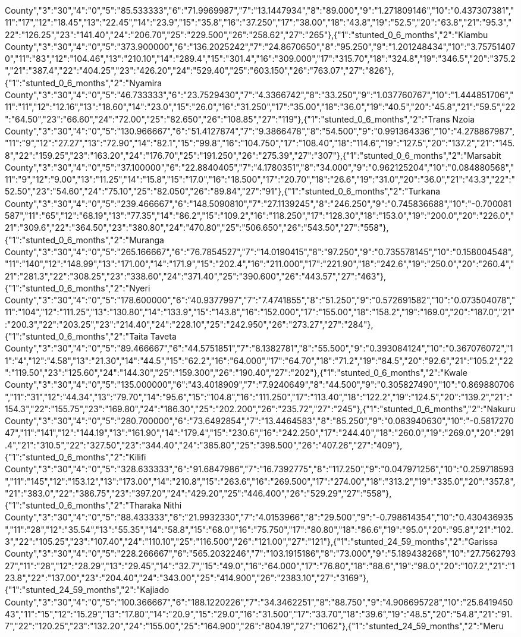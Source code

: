 County","3":"30","4":"0","5":"85.533333","6":"71.9969987","7":"13.1447934","8":"89.000","9":"1.271809146","10":"0.437307381","11":"17","12":"18.45","13":"22.45","14":"23.9","15":"35.8","16":"37.250","17":"38.00","18":"43.8","19":"52.5","20":"63.8","21":"95.3","22":"126.25","23":"141.40","24":"206.70","25":"229.500","26":"258.62","27":"265"},{"1":"stunted_0_6_months","2":"Kiambu County","3":"30","4":"0","5":"373.900000","6":"136.2025242","7":"24.8670650","8":"95.250","9":"1.201248434","10":"3.757514070","11":"83","12":"104.46","13":"210.10","14":"289.4","15":"301.4","16":"309.000","17":"315.70","18":"324.8","19":"346.5","20":"375.2","21":"387.4","22":"404.25","23":"426.20","24":"529.40","25":"603.150","26":"763.07","27":"826"},{"1":"stunted_0_6_months","2":"Nyamira County","3":"30","4":"0","5":"46.733333","6":"23.7529430","7":"4.3366742","8":"33.250","9":"1.037760767","10":"1.444851706","11":"11","12":"12.16","13":"18.60","14":"23.0","15":"26.0","16":"31.250","17":"35.00","18":"36.0","19":"40.5","20":"45.8","21":"59.5","22":"64.50","23":"66.60","24":"72.00","25":"82.650","26":"108.85","27":"119"},{"1":"stunted_0_6_months","2":"Trans Nzoia County","3":"30","4":"0","5":"130.966667","6":"51.4127874","7":"9.3866478","8":"54.500","9":"0.991364336","10":"4.278867987","11":"9","12":"27.27","13":"72.90","14":"82.1","15":"99.8","16":"104.750","17":"108.40","18":"114.6","19":"127.5","20":"137.2","21":"145.8","22":"159.25","23":"163.20","24":"176.70","25":"191.250","26":"275.39","27":"307"},{"1":"stunted_0_6_months","2":"Marsabit County","3":"30","4":"0","5":"37.100000","6":"22.8840405","7":"4.1780351","8":"34.000","9":"0.962125204","10":"0.084880568","11":"9","12":"9.00","13":"11.25","14":"15.8","15":"17.0","16":"18.500","17":"20.70","18":"26.6","19":"31.0","20":"36.0","21":"43.3","22":"52.50","23":"54.60","24":"75.10","25":"82.050","26":"89.84","27":"91"},{"1":"stunted_0_6_months","2":"Turkana County","3":"30","4":"0","5":"239.466667","6":"148.5090810","7":"27.1139245","8":"246.250","9":"0.745836688","10":"-0.700081587","11":"65","12":"68.19","13":"77.35","14":"86.2","15":"109.2","16":"118.250","17":"128.30","18":"153.0","19":"200.0","20":"226.0","21":"309.6","22":"364.50","23":"380.80","24":"470.80","25":"506.650","26":"543.50","27":"558"},{"1":"stunted_0_6_months","2":"Muranga County","3":"30","4":"0","5":"265.166667","6":"76.7854527","7":"14.0190415","8":"97.250","9":"0.735578145","10":"0.158004548","11":"140","12":"148.99","13":"171.00","14":"171.9","15":"202.4","16":"211.000","17":"221.90","18":"242.6","19":"250.0","20":"260.4","21":"281.3","22":"308.25","23":"338.60","24":"371.40","25":"390.600","26":"443.57","27":"463"},{"1":"stunted_0_6_months","2":"Nyeri County","3":"30","4":"0","5":"178.600000","6":"40.9377997","7":"7.4741855","8":"51.250","9":"0.572691582","10":"0.073504078","11":"104","12":"111.25","13":"130.80","14":"133.9","15":"143.8","16":"152.000","17":"155.00","18":"158.2","19":"169.0","20":"187.0","21":"200.3","22":"203.25","23":"214.40","24":"228.10","25":"242.950","26":"273.27","27":"284"},{"1":"stunted_0_6_months","2":"Taita Taveta County","3":"30","4":"0","5":"89.466667","6":"44.5751851","7":"8.1382781","8":"55.500","9":"0.393084124","10":"0.367076072","11":"4","12":"4.58","13":"21.30","14":"44.5","15":"62.2","16":"64.000","17":"64.70","18":"71.2","19":"84.5","20":"92.6","21":"105.2","22":"119.50","23":"125.60","24":"144.30","25":"159.300","26":"190.40","27":"202"},{"1":"stunted_0_6_months","2":"Kwale County","3":"30","4":"0","5":"135.000000","6":"43.4018909","7":"7.9240649","8":"44.500","9":"0.305827490","10":"0.869880706","11":"31","12":"44.34","13":"79.70","14":"95.6","15":"104.8","16":"111.250","17":"113.40","18":"122.2","19":"124.5","20":"139.2","21":"154.3","22":"155.75","23":"169.80","24":"186.30","25":"202.200","26":"235.72","27":"245"},{"1":"stunted_0_6_months","2":"Nakuru County","3":"30","4":"0","5":"280.700000","6":"73.6492854","7":"13.4464583","8":"85.250","9":"0.083940630","10":"-0.581727047","11":"141","12":"144.19","13":"161.90","14":"179.4","15":"230.6","16":"242.250","17":"244.40","18":"260.0","19":"269.0","20":"291.4","21":"310.5","22":"327.50","23":"344.40","24":"385.80","25":"398.500","26":"407.26","27":"409"},{"1":"stunted_0_6_months","2":"Kilifi County","3":"30","4":"0","5":"328.633333","6":"91.6847986","7":"16.7392775","8":"117.250","9":"0.047971256","10":"0.259718593","11":"145","12":"153.12","13":"173.00","14":"210.8","15":"263.6","16":"269.500","17":"274.00","18":"313.2","19":"335.0","20":"357.8","21":"383.0","22":"386.75","23":"397.20","24":"429.20","25":"446.400","26":"529.29","27":"558"},{"1":"stunted_0_6_months","2":"Tharaka Nithi County","3":"30","4":"0","5":"88.433333","6":"21.9932330","7":"4.0153966","8":"29.500","9":"-0.798614354","10":"0.430436935","11":"28","12":"35.54","13":"55.35","14":"58.8","15":"68.0","16":"75.750","17":"80.80","18":"86.6","19":"95.0","20":"95.8","21":"102.3","22":"105.25","23":"107.40","24":"110.10","25":"116.500","26":"121.00","27":"121"},{"1":"stunted_24_59_months","2":"Garissa County","3":"30","4":"0","5":"228.266667","6":"565.2032246","7":"103.1915186","8":"73.000","9":"5.189438268","10":"27.756279327","11":"28","12":"28.29","13":"29.45","14":"32.7","15":"49.0","16":"64.000","17":"76.80","18":"88.6","19":"98.0","20":"107.2","21":"123.8","22":"137.00","23":"204.40","24":"343.00","25":"414.900","26":"2383.10","27":"3169"},{"1":"stunted_24_59_months","2":"Kajiado County","3":"30","4":"0","5":"100.366667","6":"188.1220226","7":"34.3462251","8":"88.750","9":"4.906695728","10":"25.641945043","11":"15","12":"15.29","13":"17.80","14":"20.9","15":"29.0","16":"31.500","17":"33.70","18":"39.6","19":"48.5","20":"54.8","21":"91.7","22":"120.25","23":"132.20","24":"155.00","25":"164.900","26":"804.19","27":"1062"},{"1":"stunted_24_59_months","2":"Meru